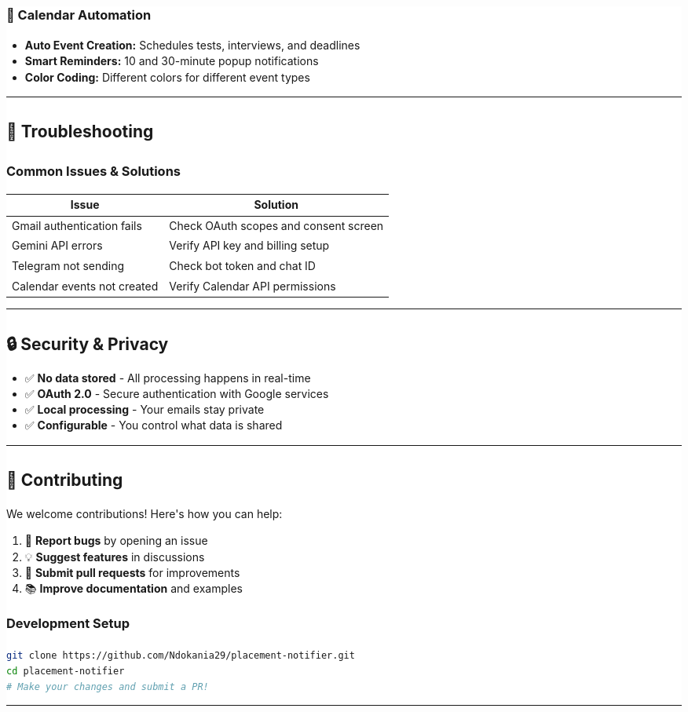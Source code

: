 ### **📅 Calendar Automation**
- **Auto Event Creation:** Schedules tests, interviews, and deadlines
- **Smart Reminders:** 10 and 30-minute popup notifications
- **Color Coding:** Different colors for different event types

---

## 🚨 **Troubleshooting**

### **Common Issues & Solutions**

| Issue | Solution |
|-------|----------|
| Gmail authentication fails | Check OAuth scopes and consent screen |
| Gemini API errors | Verify API key and billing setup |
| Telegram not sending | Check bot token and chat ID |
| Calendar events not created | Verify Calendar API permissions |



---

## 🔒 **Security & Privacy**

- ✅ **No data stored** - All processing happens in real-time
- ✅ **OAuth 2.0** - Secure authentication with Google services
- ✅ **Local processing** - Your emails stay private
- ✅ **Configurable** - You control what data is shared

---

## 🤝 **Contributing**

We welcome contributions! Here's how you can help:

1. 🐛 **Report bugs** by opening an issue
2. 💡 **Suggest features** in discussions
3. 🔧 **Submit pull requests** for improvements
4. 📚 **Improve documentation** and examples

### **Development Setup**
```bash
git clone https://github.com/Ndokania29/placement-notifier.git
cd placement-notifier
# Make your changes and submit a PR!
```

---

